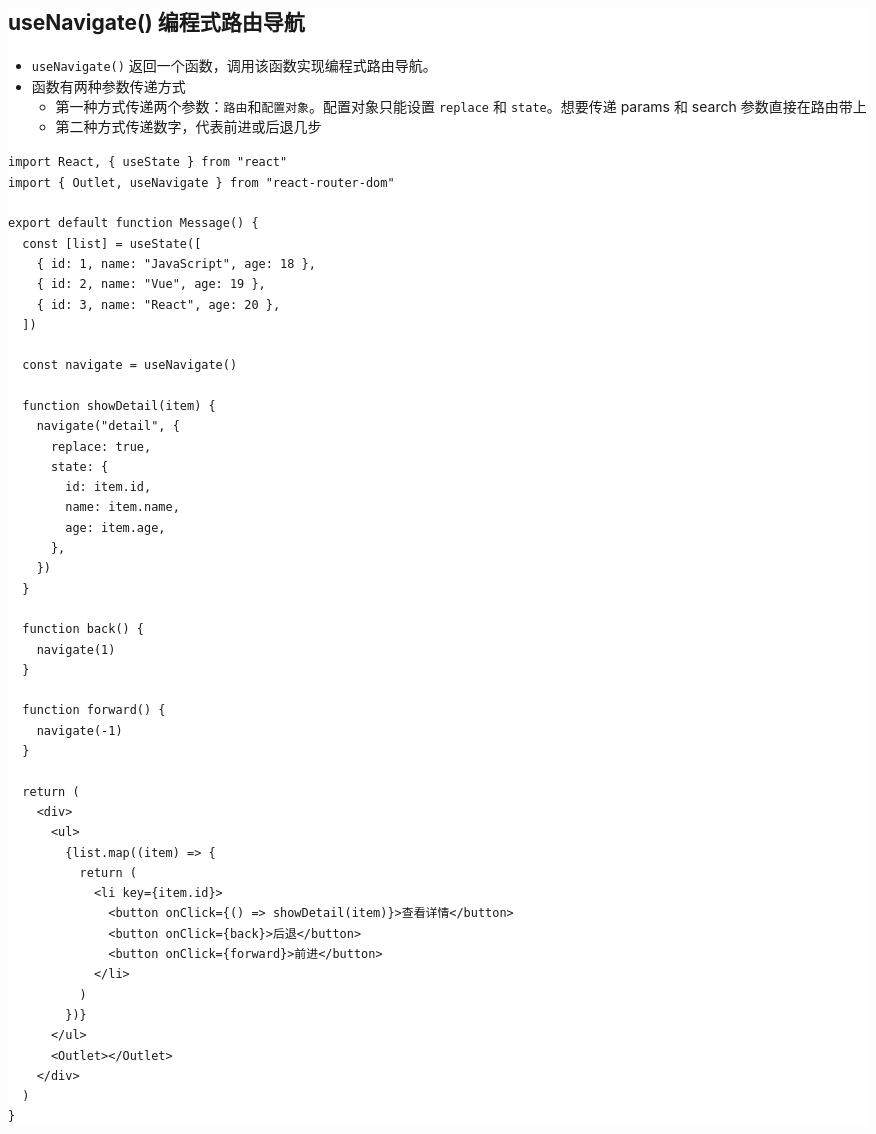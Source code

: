 ## useNavigate() 编程式路由导航

- `useNavigate()` 返回一个函数，调用该函数实现编程式路由导航。
- 函数有两种参数传递方式
  - 第一种方式传递两个参数：`路由`和`配置对象`。配置对象只能设置 `replace` 和 `state`。想要传递 params 和 search 参数直接在路由带上
  - 第二种方式传递数字，代表前进或后退几步

```jsx{14-21,24-26}
import React, { useState } from "react"
import { Outlet, useNavigate } from "react-router-dom"

export default function Message() {
  const [list] = useState([
    { id: 1, name: "JavaScript", age: 18 },
    { id: 2, name: "Vue", age: 19 },
    { id: 3, name: "React", age: 20 },
  ])

  const navigate = useNavigate()

  function showDetail(item) {
    navigate("detail", {
      replace: true,
      state: {
        id: item.id,
        name: item.name,
        age: item.age,
      },
    })
  }

  function back() {
    navigate(1)
  }

  function forward() {
    navigate(-1)
  }

  return (
    <div>
      <ul>
        {list.map((item) => {
          return (
            <li key={item.id}>
              <button onClick={() => showDetail(item)}>查看详情</button>
              <button onClick={back}>后退</button>
              <button onClick={forward}>前进</button>
            </li>
          )
        })}
      </ul>
      <Outlet></Outlet>
    </div>
  )
}
```
